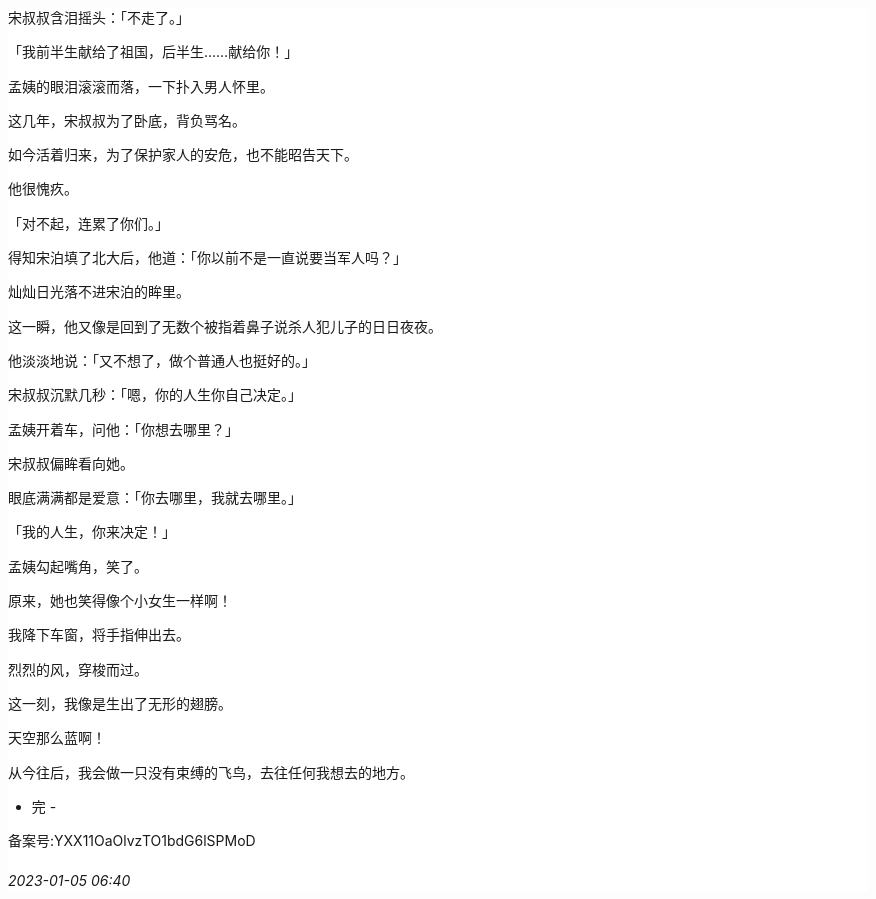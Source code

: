 
宋叔叔含泪摇头：「不走了。」


「我前半生献给了祖国，后半生……献给你！」


孟姨的眼泪滚滚而落，一下扑入男人怀里。


这几年，宋叔叔为了卧底，背负骂名。


如今活着归来，为了保护家人的安危，也不能昭告天下。


他很愧疚。


「对不起，连累了你们。」


得知宋泊填了北大后，他道：「你以前不是一直说要当军人吗？」


灿灿日光落不进宋泊的眸里。


这一瞬，他又像是回到了无数个被指着鼻子说杀人犯儿子的日日夜夜。


他淡淡地说：「又不想了，做个普通人也挺好的。」


宋叔叔沉默几秒：「嗯，你的人生你自己决定。」


孟姨开着车，问他：「你想去哪里？」


宋叔叔偏眸看向她。


眼底满满都是爱意：「你去哪里，我就去哪里。」


「我的人生，你来决定！」


孟姨勾起嘴角，笑了。


原来，她也笑得像个小女生一样啊！


我降下车窗，将手指伸出去。


烈烈的风，穿梭而过。


这一刻，我像是生出了无形的翅膀。


天空那么蓝啊！


从今往后，我会做一只没有束缚的飞鸟，去往任何我想去的地方。


  



- 完 -


备案号:YXX11OaOlvzTO1bdG6lSPMoD


###### 2023-01-05 06:40
